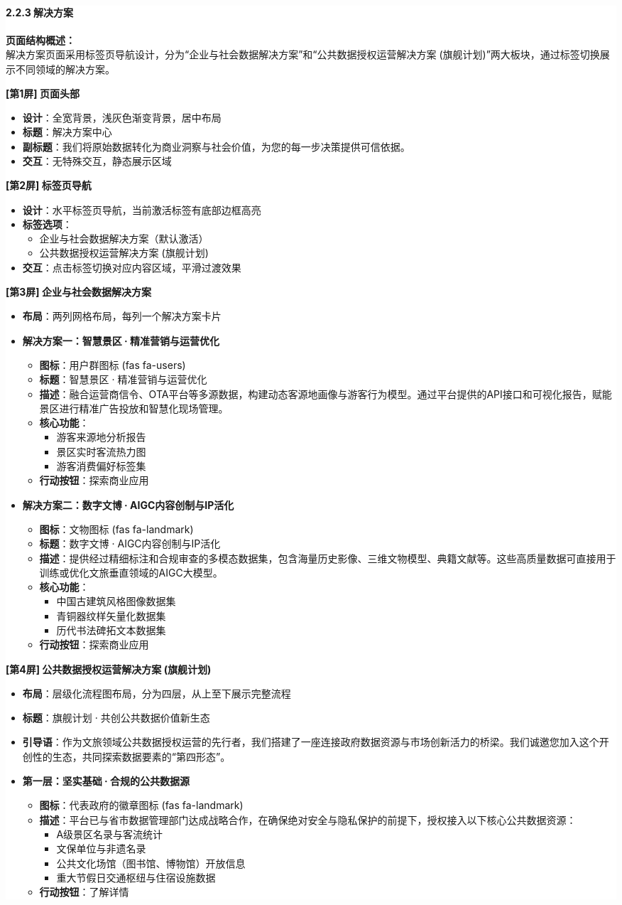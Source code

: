 #### 2.2.3 解决方案

**页面结构概述：**  
解决方案页面采用标签页导航设计，分为“企业与社会数据解决方案”和“公共数据授权运营解决方案 (旗舰计划)”两大板块，通过标签切换展示不同领域的解决方案。

**[第1屏] 页面头部**  
- **设计**：全宽背景，浅灰色渐变背景，居中布局  
- **标题**：解决方案中心  
- **副标题**：我们将原始数据转化为商业洞察与社会价值，为您的每一步决策提供可信依据。  
- **交互**：无特殊交互，静态展示区域  

**[第2屏] 标签页导航**  
- **设计**：水平标签页导航，当前激活标签有底部边框高亮  
- **标签选项**：  
  - 企业与社会数据解决方案（默认激活）  
  - 公共数据授权运营解决方案 (旗舰计划)  
- **交互**：点击标签切换对应内容区域，平滑过渡效果  

**[第3屏] 企业与社会数据解决方案**  
- **布局**：两列网格布局，每列一个解决方案卡片  
- **解决方案一：智慧景区 · 精准营销与运营优化**  
  - **图标**：用户群图标 (fas fa-users)  
  - **标题**：智慧景区 · 精准营销与运营优化  
  - **描述**：融合运营商信令、OTA平台等多源数据，构建动态客源地画像与游客行为模型。通过平台提供的API接口和可视化报告，赋能景区进行精准广告投放和智慧化现场管理。  
  - **核心功能**：  
    - 游客来源地分析报告  
    - 景区实时客流热力图  
    - 游客消费偏好标签集  
  - **行动按钮**：探索商业应用  

- **解决方案二：数字文博 · AIGC内容创制与IP活化**  
  - **图标**：文物图标 (fas fa-landmark)  
  - **标题**：数字文博 · AIGC内容创制与IP活化  
  - **描述**：提供经过精细标注和合规审查的多模态数据集，包含海量历史影像、三维文物模型、典籍文献等。这些高质量数据可直接用于训练或优化文旅垂直领域的AIGC大模型。  
  - **核心功能**：  
    - 中国古建筑风格图像数据集  
    - 青铜器纹样矢量化数据集  
    - 历代书法碑拓文本数据集  
  - **行动按钮**：探索商业应用  

**[第4屏] 公共数据授权运营解决方案 (旗舰计划)**  
- **布局**：层级化流程图布局，分为四层，从上至下展示完整流程  
- **标题**：旗舰计划 · 共创公共数据价值新生态  
- **引导语**：作为文旅领域公共数据授权运营的先行者，我们搭建了一座连接政府数据资源与市场创新活力的桥梁。我们诚邀您加入这个开创性的生态，共同探索数据要素的“第四形态”。  

- **第一层：坚实基础 · 合规的公共数据源**  
  - **图标**：代表政府的徽章图标 (fas fa-landmark)  
  - **描述**：平台已与省市数据管理部门达成战略合作，在确保绝对安全与隐私保护的前提下，授权接入以下核心公共数据资源：  
    - A级景区名录与客流统计  
    - 文保单位与非遗名录  
    - 公共文化场馆（图书馆、博物馆）开放信息  
    - 重大节假日交通枢纽与住宿设施数据  
  - **行动按钮**：了解详情  
